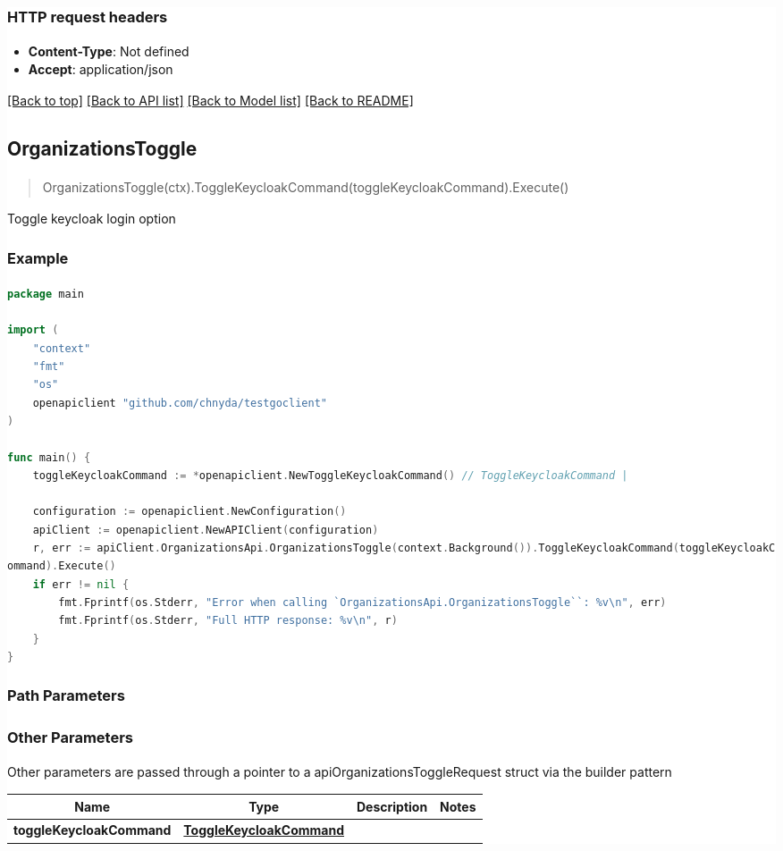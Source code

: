 ### HTTP request headers

- **Content-Type**: Not defined
- **Accept**: application/json

[[Back to top]](#) [[Back to API list]](../README.md#documentation-for-api-endpoints)
[[Back to Model list]](../README.md#documentation-for-models)
[[Back to README]](../README.md)


## OrganizationsToggle

> OrganizationsToggle(ctx).ToggleKeycloakCommand(toggleKeycloakCommand).Execute()

Toggle keycloak login option

### Example

```go
package main

import (
    "context"
    "fmt"
    "os"
    openapiclient "github.com/chnyda/testgoclient"
)

func main() {
    toggleKeycloakCommand := *openapiclient.NewToggleKeycloakCommand() // ToggleKeycloakCommand | 

    configuration := openapiclient.NewConfiguration()
    apiClient := openapiclient.NewAPIClient(configuration)
    r, err := apiClient.OrganizationsApi.OrganizationsToggle(context.Background()).ToggleKeycloakCommand(toggleKeycloakCommand).Execute()
    if err != nil {
        fmt.Fprintf(os.Stderr, "Error when calling `OrganizationsApi.OrganizationsToggle``: %v\n", err)
        fmt.Fprintf(os.Stderr, "Full HTTP response: %v\n", r)
    }
}
```

### Path Parameters



### Other Parameters

Other parameters are passed through a pointer to a apiOrganizationsToggleRequest struct via the builder pattern


Name | Type | Description  | Notes
------------- | ------------- | ------------- | -------------
 **toggleKeycloakCommand** | [**ToggleKeycloakCommand**](ToggleKeycloakCommand.md) |  | 
